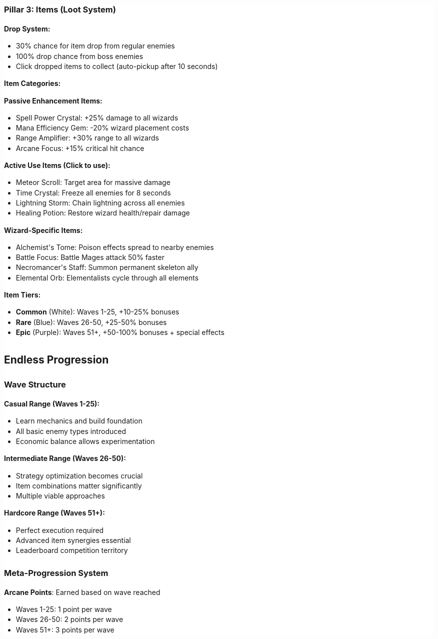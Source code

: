 ### Pillar 3: Items (Loot System)
**Drop System:**
- 30% chance for item drop from regular enemies
- 100% drop chance from boss enemies
- Click dropped items to collect (auto-pickup after 10 seconds)

**Item Categories:**

**Passive Enhancement Items:**
- Spell Power Crystal: +25% damage to all wizards
- Mana Efficiency Gem: -20% wizard placement costs
- Range Amplifier: +30% range to all wizards
- Arcane Focus: +15% critical hit chance

**Active Use Items (Click to use):**
- Meteor Scroll: Target area for massive damage
- Time Crystal: Freeze all enemies for 8 seconds
- Lightning Storm: Chain lightning across all enemies
- Healing Potion: Restore wizard health/repair damage

**Wizard-Specific Items:**
- Alchemist's Tome: Poison effects spread to nearby enemies
- Battle Focus: Battle Mages attack 50% faster
- Necromancer's Staff: Summon permanent skeleton ally
- Elemental Orb: Elementalists cycle through all elements

**Item Tiers:**
- **Common** (White): Waves 1-25, +10-25% bonuses
- **Rare** (Blue): Waves 26-50, +25-50% bonuses  
- **Epic** (Purple): Waves 51+, +50-100% bonuses + special effects

## Endless Progression

### Wave Structure
**Casual Range (Waves 1-25):**
- Learn mechanics and build foundation
- All basic enemy types introduced
- Economic balance allows experimentation

**Intermediate Range (Waves 26-50):**
- Strategy optimization becomes crucial
- Item combinations matter significantly
- Multiple viable approaches

**Hardcore Range (Waves 51+):**
- Perfect execution required
- Advanced item synergies essential
- Leaderboard competition territory

### Meta-Progression System
**Arcane Points**: Earned based on wave reached
- Waves 1-25: 1 point per wave
- Waves 26-50: 2 points per wave
- Waves 51+: 3 points per wave
